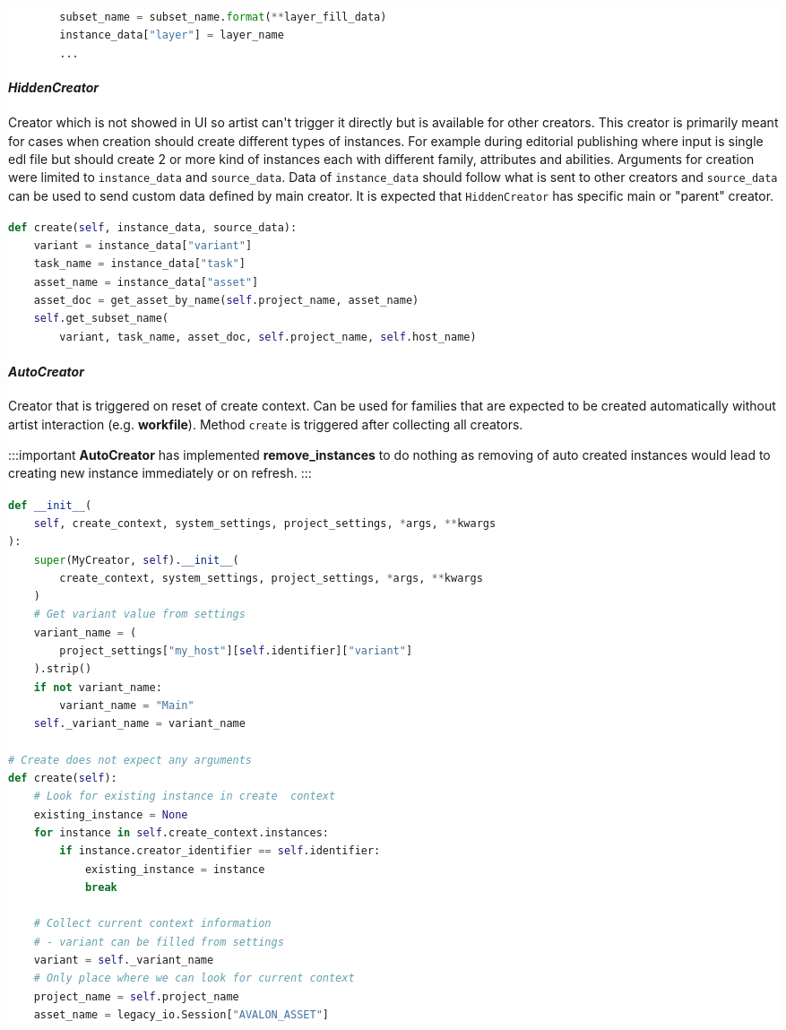 ```python
        subset_name = subset_name.format(**layer_fill_data)
        instance_data["layer"] = layer_name
        ...
```


#### *HiddenCreator*
Creator which is not showed in UI so artist can't trigger it directly but is available for other creators. This creator is primarily meant for cases when creation should create different types of instances. For example during editorial publishing where input is single edl file but should create 2 or more kind of instances each with different family, attributes and abilities. Arguments for creation were limited to `instance_data` and `source_data`. Data of `instance_data` should follow what is sent to other creators and `source_data` can be used to send custom data defined by main creator. It is expected that `HiddenCreator` has specific main or "parent" creator.

```python
def create(self, instance_data, source_data):
    variant = instance_data["variant"]
    task_name = instance_data["task"]
    asset_name = instance_data["asset"]
    asset_doc = get_asset_by_name(self.project_name, asset_name)
    self.get_subset_name(
        variant, task_name, asset_doc, self.project_name, self.host_name)
```


#### *AutoCreator*
Creator that is triggered on reset of create context. Can be used for families that are expected to be created automatically without artist interaction (e.g. **workfile**). Method `create` is triggered after collecting all creators.

:::important
**AutoCreator** has implemented **remove_instances** to do nothing as removing of auto created instances would lead to creating new instance immediately or on refresh.
:::

```python
def __init__(
    self, create_context, system_settings, project_settings, *args, **kwargs
):
    super(MyCreator, self).__init__(
        create_context, system_settings, project_settings, *args, **kwargs
    )
    # Get variant value from settings
    variant_name = (
        project_settings["my_host"][self.identifier]["variant"]
    ).strip()
    if not variant_name:
        variant_name = "Main"
    self._variant_name = variant_name

# Create does not expect any arguments
def create(self):
    # Look for existing instance in create  context
    existing_instance = None
    for instance in self.create_context.instances:
        if instance.creator_identifier == self.identifier:
            existing_instance = instance
            break

    # Collect current context information
    # - variant can be filled from settings
    variant = self._variant_name
    # Only place where we can look for current context
    project_name = self.project_name
    asset_name = legacy_io.Session["AVALON_ASSET"]
```